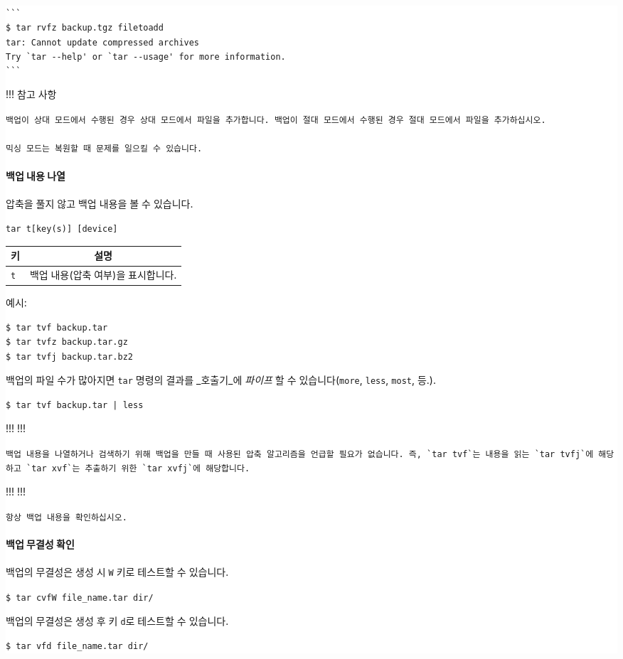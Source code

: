     ```
    $ tar rvfz backup.tgz filetoadd
    tar: Cannot update compressed archives
    Try `tar --help' or `tar --usage' for more information.
    ```

!!! 참고 사항

    백업이 상대 모드에서 수행된 경우 상대 모드에서 파일을 추가합니다. 백업이 절대 모드에서 수행된 경우 절대 모드에서 파일을 추가하십시오.
    
    믹싱 모드는 복원할 때 문제를 일으킬 수 있습니다.

#### 백업 내용 나열

압축을 풀지 않고 백업 내용을 볼 수 있습니다.

```
tar t[key(s)] [device]
```

| 키   | 설명                   |
| --- | -------------------- |
| `t` | 백업 내용(압축 여부)을 표시합니다. |

예시:

```
$ tar tvf backup.tar
$ tar tvfz backup.tar.gz
$ tar tvfj backup.tar.bz2
```

백업의 파일 수가 많아지면 `tar` 명령의 결과를 _호출기_에 _파이프_ 할 수 있습니다(`more`, `less`, `most`, 등.).

```
$ tar tvf backup.tar | less
```

!!! !!!

    백업 내용을 나열하거나 검색하기 위해 백업을 만들 때 사용된 압축 알고리즘을 언급할 필요가 없습니다. 즉, `tar tvf`는 내용을 읽는 `tar tvfj`에 해당하고 `tar xvf`는 추출하기 위한 `tar xvfj`에 해당합니다.

!!! !!!

    항상 백업 내용을 확인하십시오.

#### 백업 무결성 확인

백업의 무결성은 생성 시 `W` 키로 테스트할 수 있습니다.

```
$ tar cvfW file_name.tar dir/
```

백업의 무결성은 생성 후 키 `d`로 테스트할 수 있습니다.

```
$ tar vfd file_name.tar dir/
```
